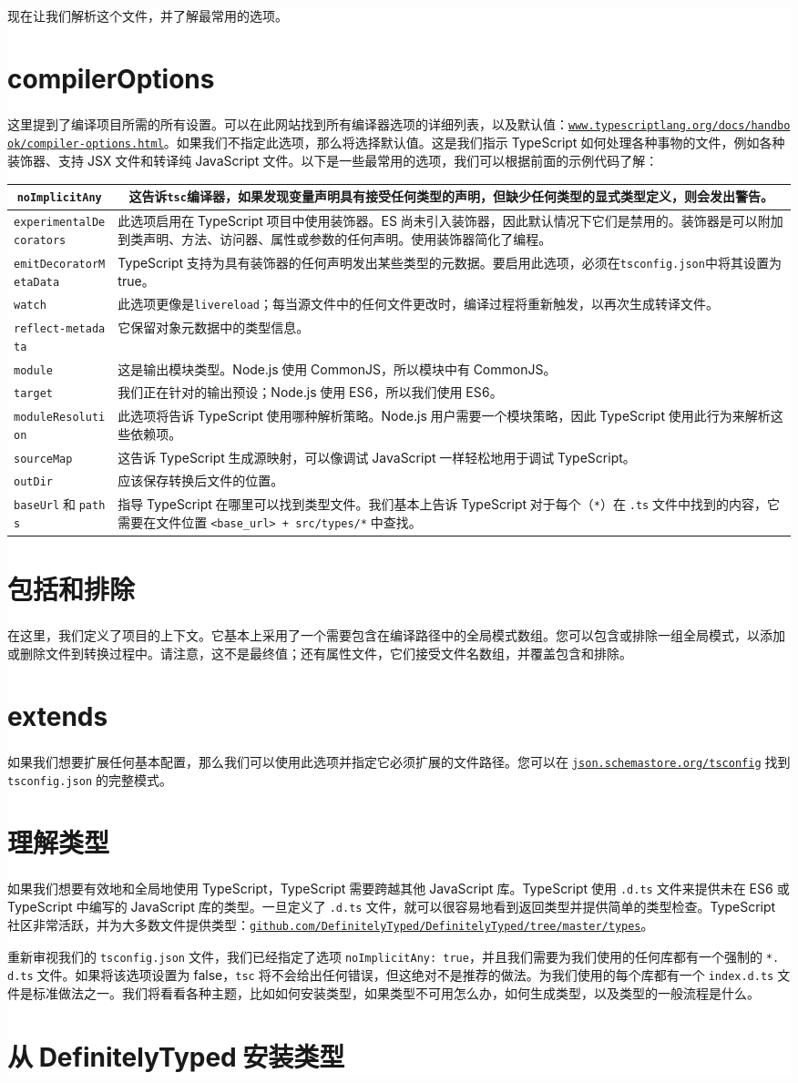现在让我们解析这个文件，并了解最常用的选项。

# compilerOptions

这里提到了编译项目所需的所有设置。可以在此网站找到所有编译器选项的详细列表，以及默认值：[`www.typescriptlang.org/docs/handbook/compiler-options.html`](https://www.typescriptlang.org/docs/handbook/compiler-options.html)。如果我们不指定此选项，那么将选择默认值。这是我们指示 TypeScript 如何处理各种事物的文件，例如各种装饰器、支持 JSX 文件和转译纯 JavaScript 文件。以下是一些最常用的选项，我们可以根据前面的示例代码了解：

| `noImplicitAny` | 这告诉`tsc`编译器，如果发现变量声明具有接受任何类型的声明，但缺少任何类型的显式类型定义，则会发出警告。 |
| --- | --- |
| `experimentalDecorators` | 此选项启用在 TypeScript 项目中使用装饰器。ES 尚未引入装饰器，因此默认情况下它们是禁用的。装饰器是可以附加到类声明、方法、访问器、属性或参数的任何声明。使用装饰器简化了编程。 |
| `emitDecoratorMetaData` | TypeScript 支持为具有装饰器的任何声明发出某些类型的元数据。要启用此选项，必须在`tsconfig.json`中将其设置为 true。 |
| `watch` | 此选项更像是`livereload`；每当源文件中的任何文件更改时，编译过程将重新触发，以再次生成转译文件。 |
| `reflect-metadata` | 它保留对象元数据中的类型信息。 |
| `module` | 这是输出模块类型。Node.js 使用 CommonJS，所以模块中有 CommonJS。 |
| `target` | 我们正在针对的输出预设；Node.js 使用 ES6，所以我们使用 ES6。 |
| `moduleResolution` | 此选项将告诉 TypeScript 使用哪种解析策略。Node.js 用户需要一个模块策略，因此 TypeScript 使用此行为来解析这些依赖项。 |
| `sourceMap` | 这告诉 TypeScript 生成源映射，可以像调试 JavaScript 一样轻松地用于调试 TypeScript。 |
| `outDir` | 应该保存转换后文件的位置。 |
| `baseUrl` 和 `paths` | 指导 TypeScript 在哪里可以找到类型文件。我们基本上告诉 TypeScript 对于每个（`*`）在 `.ts` 文件中找到的内容，它需要在文件位置 `<base_url> + src/types/*` 中查找。 |

# 包括和排除

在这里，我们定义了项目的上下文。它基本上采用了一个需要包含在编译路径中的全局模式数组。您可以包含或排除一组全局模式，以添加或删除文件到转换过程中。请注意，这不是最终值；还有属性文件，它们接受文件名数组，并覆盖包含和排除。

# extends

如果我们想要扩展任何基本配置，那么我们可以使用此选项并指定它必须扩展的文件路径。您可以在 [`json.schemastore.org/tsconfig`](http://json.schemastore.org/tsconfig) 找到 `tsconfig.json` 的完整模式。

# 理解类型

如果我们想要有效地和全局地使用 TypeScript，TypeScript 需要跨越其他 JavaScript 库。TypeScript 使用 `.d.ts` 文件来提供未在 ES6 或 TypeScript 中编写的 JavaScript 库的类型。一旦定义了 `.d.ts` 文件，就可以很容易地看到返回类型并提供简单的类型检查。TypeScript 社区非常活跃，并为大多数文件提供类型：[`github.com/DefinitelyTyped/DefinitelyTyped/tree/master/types`](https://github.com/DefinitelyTyped/DefinitelyTyped/tree/master/types)。

重新审视我们的 `tsconfig.json` 文件，我们已经指定了选项 `noImplicitAny: true`，并且我们需要为我们使用的任何库都有一个强制的 `*.d.ts` 文件。如果将该选项设置为 false，`tsc` 将不会给出任何错误，但这绝对不是推荐的做法。为我们使用的每个库都有一个 `index.d.ts` 文件是标准做法之一。我们将看看各种主题，比如如何安装类型，如果类型不可用怎么办，如何生成类型，以及类型的一般流程是什么。

# 从 DefinitelyTyped 安装类型
